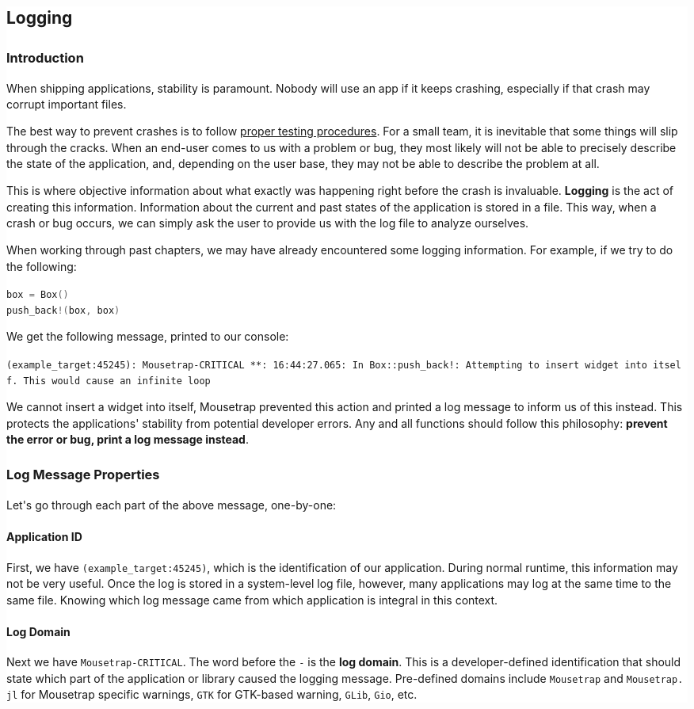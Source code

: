 ## Logging

### Introduction

When shipping applications, stability is paramount. Nobody will use an app if it keeps crashing, especially if that crash may corrupt important files.

The best way to prevent crashes is to follow [proper testing procedures](https://www.globalapptesting.com/blog/software-testing). For a small team, it is inevitable that some things will slip through the cracks. When an end-user comes to us with a problem or bug, they most likely will not be able to precisely describe the state of the application, and, depending on the user base, they may not be able to describe the problem at all.

This is where objective information about what exactly was happening right before the crash is invaluable. **Logging** is the act of creating this information. Information about the current and past states of the application is stored in a file. This way, when a crash or bug occurs, we can simply ask the user to provide us with the log file to analyze ourselves.

When working through past chapters, we may have already encountered some logging information. For example, if we try to do the following:

```cpp
box = Box()
push_back!(box, box)
```

We get the following message, printed to our console:

```
(example_target:45245): Mousetrap-CRITICAL **: 16:44:27.065: In Box::push_back!: Attempting to insert widget into itself. This would cause an infinite loop
```

We cannot insert a widget into itself, Mousetrap prevented this action and printed a log message to inform us of this instead. This protects the applications' stability from potential developer errors. Any and all functions should follow this philosophy: **prevent the error or bug, print a log message instead**. 

### Log Message Properties

Let's go through each part of the above message, one-by-one:

#### Application ID

First, we have `(example_target:45245)`, which is the identification of our application. During normal runtime, this information may not be very useful. Once the log is stored in a system-level log file, however, many applications may log at the same time to the same file. Knowing which log message came from which application is integral in this context.

#### Log Domain

Next we have `Mousetrap-CRITICAL`. The word before the `-` is the **log domain**. This is a developer-defined identification that should state which part of the application or library caused the logging message. Pre-defined domains include `Mousetrap` and `Mousetrap.jl` for Mousetrap specific warnings, `GTK` for GTK-based warning, `GLib`, `Gio`, etc. 
